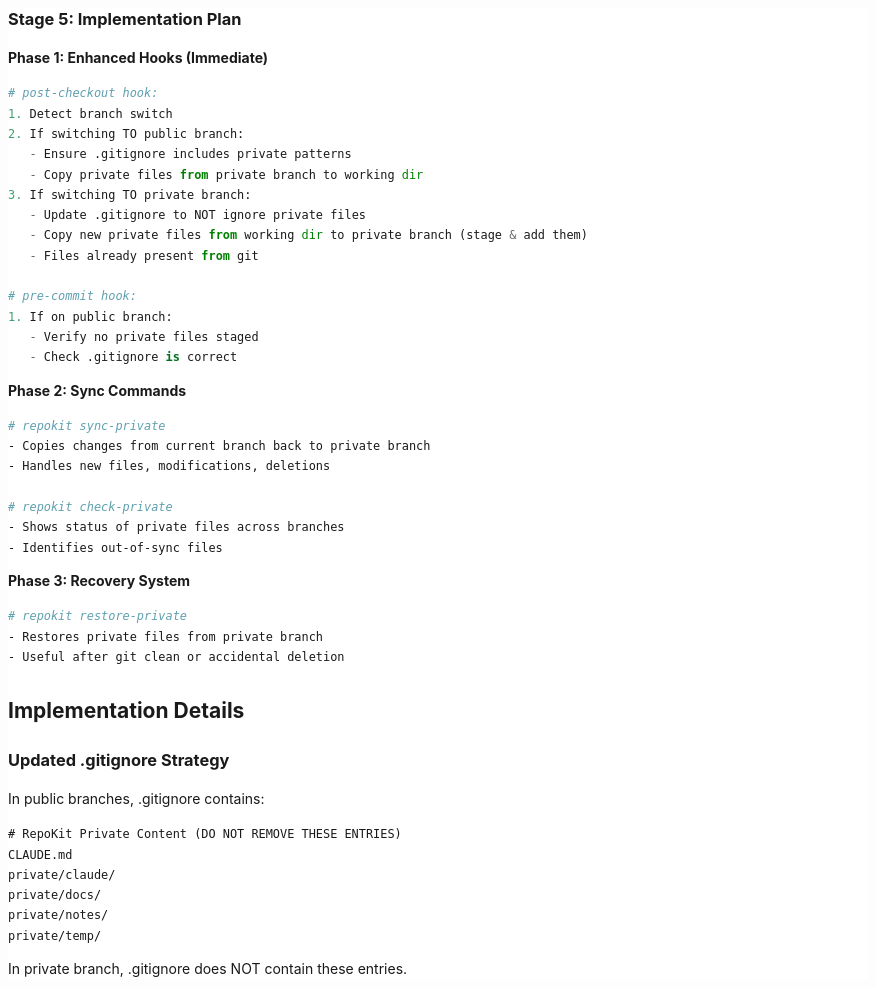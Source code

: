 ### Stage 5: Implementation Plan

**Phase 1: Enhanced Hooks (Immediate)**
```python
# post-checkout hook:
1. Detect branch switch
2. If switching TO public branch:
   - Ensure .gitignore includes private patterns
   - Copy private files from private branch to working dir
3. If switching TO private branch:
   - Update .gitignore to NOT ignore private files
   - Copy new private files from working dir to private branch (stage & add them)
   - Files already present from git

# pre-commit hook:
1. If on public branch:
   - Verify no private files staged
   - Check .gitignore is correct
```

**Phase 2: Sync Commands**
```bash
# repokit sync-private
- Copies changes from current branch back to private branch
- Handles new files, modifications, deletions

# repokit check-private
- Shows status of private files across branches
- Identifies out-of-sync files
```

**Phase 3: Recovery System**
```bash
# repokit restore-private
- Restores private files from private branch
- Useful after git clean or accidental deletion
```

## Implementation Details

### Updated .gitignore Strategy

In public branches, .gitignore contains:
```
# RepoKit Private Content (DO NOT REMOVE THESE ENTRIES)
CLAUDE.md
private/claude/
private/docs/
private/notes/
private/temp/
```

In private branch, .gitignore does NOT contain these entries.
